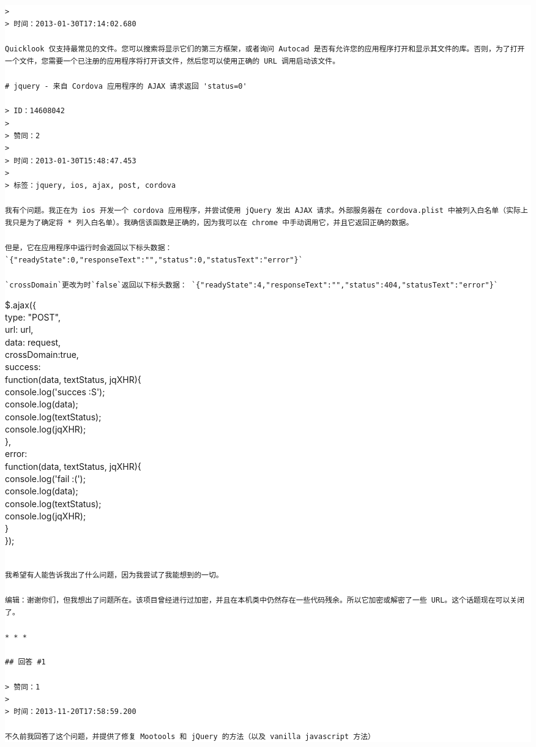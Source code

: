 ```
> 
> 时间：2013-01-30T17:14:02.680

Quicklook 仅支持最常见的文件。您可以搜索将显示它们的第三方框架，或者询问 Autocad 是否有允许您的应用程序打开和显示其文件的库。否则，为了打开一个文件，您需要一个已注册的应用程序将打开该文件，然后您可以使用正确的 URL 调用启动该文件。

# jquery - 来自 Cordova 应用程序的 AJAX 请求返回 'status=0'

> ID：14608042
> 
> 赞同：2
> 
> 时间：2013-01-30T15:48:47.453
> 
> 标签：jquery, ios, ajax, post, cordova

我有个问题。我正在为 ios 开发一个 cordova 应用程序，并尝试使用 jQuery 发出 AJAX 请求。外部服务器在 cordova.plist 中被列入白名单（实际上我只是为了确定将 * 列入白名单）。我确信该函数是正确的，因为我可以在 chrome 中手动调用它，并且它返回正确的数据。

但是，它在应用程序中运行时会返回以下标头数据：
`{"readyState":0,"responseText":"","status":0,"statusText":"error"}`

`crossDomain`更改为时`false`返回以下标头数据： `{"readyState":4,"responseText":"","status":404,"statusText":"error"}`

```
$.ajax({  
   type: "POST",  
   url: url,  
   data: request,  
   crossDomain:true,  
   success:  
       function(data, textStatus, jqXHR){  
           console.log('succes :S');  
           console.log(data);  
           console.log(textStatus);  
           console.log(jqXHR);  
       },  
    error:   
       function(data, textStatus, jqXHR){  
           console.log('fail :(');  
           console.log(data);  
           console.log(textStatus);  
           console.log(jqXHR);  
       }  
}); 
```

我希望有人能告诉我出了什么问题，因为我尝试了我能想到的一切。

编辑：谢谢你们，但我想出了问题所在。该项目曾经进行过加密，并且在本机类中仍然存在一些代码残余。所以它加密或解密了一些 URL。这个话题现在可以关闭了。

* * *

## 回答 #1

> 赞同：1
> 
> 时间：2013-11-20T17:58:59.200

不久前我回答了这个问题，并提供了修复 Mootools 和 jQuery 的方法（以及 vanilla javascript 方法）

```